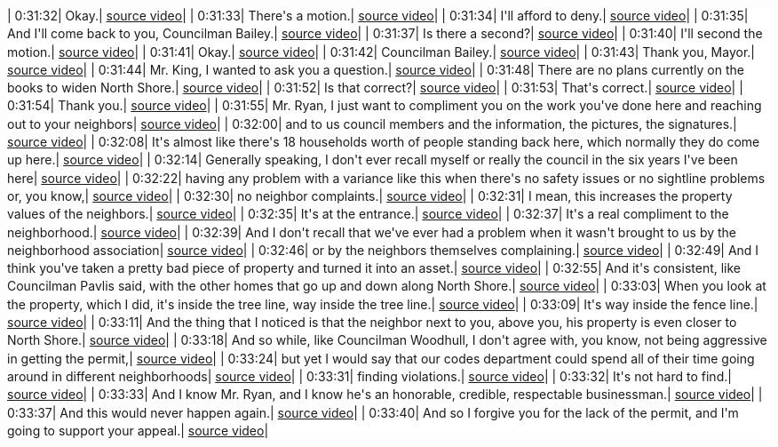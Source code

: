 | 0:31:32| Okay.| [source video](https://archive.org/details/citycouncil100126?start=1892)|
| 0:31:33| There's a motion.| [source video](https://archive.org/details/citycouncil100126?start=1893)|
| 0:31:34| I'll afford to deny.| [source video](https://archive.org/details/citycouncil100126?start=1894)|
| 0:31:35| And I'll come back to you, Councilman Bailey.| [source video](https://archive.org/details/citycouncil100126?start=1895)|
| 0:31:37| Is there a second?| [source video](https://archive.org/details/citycouncil100126?start=1897)|
| 0:31:40| I'll second the motion.| [source video](https://archive.org/details/citycouncil100126?start=1900)|
| 0:31:41| Okay.| [source video](https://archive.org/details/citycouncil100126?start=1901)|
| 0:31:42| Councilman Bailey.| [source video](https://archive.org/details/citycouncil100126?start=1902)|
| 0:31:43| Thank you, Mayor.| [source video](https://archive.org/details/citycouncil100126?start=1903)|
| 0:31:44| Mr. King, I wanted to ask you a question.| [source video](https://archive.org/details/citycouncil100126?start=1904)|
| 0:31:48| There are no plans currently on the books to widen North Shore.| [source video](https://archive.org/details/citycouncil100126?start=1908)|
| 0:31:52| Is that correct?| [source video](https://archive.org/details/citycouncil100126?start=1912)|
| 0:31:53| That's correct.| [source video](https://archive.org/details/citycouncil100126?start=1913)|
| 0:31:54| Thank you.| [source video](https://archive.org/details/citycouncil100126?start=1914)|
| 0:31:55| Mr. Ryan, I just want to compliment you on the work you've done here and reaching out to your neighbors| [source video](https://archive.org/details/citycouncil100126?start=1915)|
| 0:32:00| and to us council members and the information, the pictures, the signatures.| [source video](https://archive.org/details/citycouncil100126?start=1920)|
| 0:32:08| It's almost like there's 18 households worth of people standing back here, which normally they do come up here.| [source video](https://archive.org/details/citycouncil100126?start=1928)|
| 0:32:14| Generally speaking, I don't ever recall myself or really the council in the six years I've been here| [source video](https://archive.org/details/citycouncil100126?start=1934)|
| 0:32:22| having any problem with a variance like this when there's no safety issues or no sightline problems or, you know,| [source video](https://archive.org/details/citycouncil100126?start=1942)|
| 0:32:30| no neighbor complaints.| [source video](https://archive.org/details/citycouncil100126?start=1950)|
| 0:32:31| I mean, this increases the property values of the neighbors.| [source video](https://archive.org/details/citycouncil100126?start=1951)|
| 0:32:35| It's at the entrance.| [source video](https://archive.org/details/citycouncil100126?start=1955)|
| 0:32:37| It's a real compliment to the neighborhood.| [source video](https://archive.org/details/citycouncil100126?start=1957)|
| 0:32:39| And I don't recall that we've ever had a problem when it wasn't brought to us by the neighborhood association| [source video](https://archive.org/details/citycouncil100126?start=1959)|
| 0:32:46| or by the neighbors themselves complaining.| [source video](https://archive.org/details/citycouncil100126?start=1966)|
| 0:32:49| And I think you've taken a pretty bad piece of property and turned it into an asset.| [source video](https://archive.org/details/citycouncil100126?start=1969)|
| 0:32:55| And it's consistent, like Councilman Pavlis said, with the other homes that go up and down along North Shore.| [source video](https://archive.org/details/citycouncil100126?start=1975)|
| 0:33:03| When you look at the property, which I did, it's inside the tree line, way inside the tree line.| [source video](https://archive.org/details/citycouncil100126?start=1983)|
| 0:33:09| It's way inside the fence line.| [source video](https://archive.org/details/citycouncil100126?start=1989)|
| 0:33:11| And the thing that I noticed is that the neighbor next to you, above you, his property is even closer to North Shore.| [source video](https://archive.org/details/citycouncil100126?start=1991)|
| 0:33:18| And so while, like Councilman Woodhull, I don't agree with, you know, not being aggressive in getting the permit,| [source video](https://archive.org/details/citycouncil100126?start=1998)|
| 0:33:24| but yet I would say that our codes department could spend all of their time going around in different neighborhoods| [source video](https://archive.org/details/citycouncil100126?start=2004)|
| 0:33:31| finding violations.| [source video](https://archive.org/details/citycouncil100126?start=2011)|
| 0:33:32| It's not hard to find.| [source video](https://archive.org/details/citycouncil100126?start=2012)|
| 0:33:33| And I know Mr. Ryan, and I know he's an honorable, credible, respectable businessman.| [source video](https://archive.org/details/citycouncil100126?start=2013)|
| 0:33:37| And this would never happen again.| [source video](https://archive.org/details/citycouncil100126?start=2017)|
| 0:33:40| And so I forgive you for the lack of the permit, and I'm going to support your appeal.| [source video](https://archive.org/details/citycouncil100126?start=2020)|